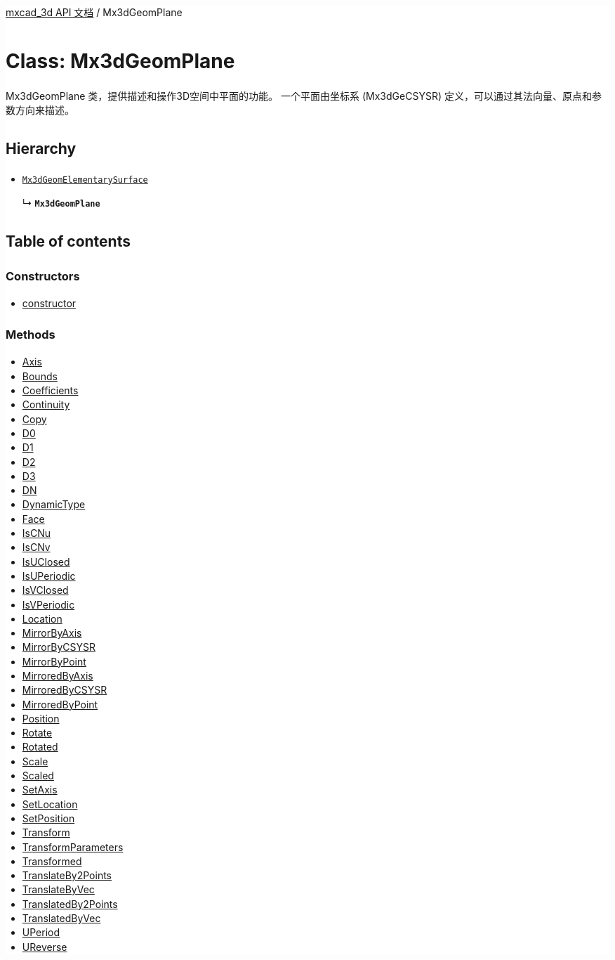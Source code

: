 [mxcad_3d API 文档](../README.md) / Mx3dGeomPlane

# Class: Mx3dGeomPlane

Mx3dGeomPlane 类，提供描述和操作3D空间中平面的功能。
一个平面由坐标系 (Mx3dGeCSYSR) 定义，可以通过其法向量、原点和参数方向来描述。

## Hierarchy

- [`Mx3dGeomElementarySurface`](Mx3dGeomElementarySurface.md)

  ↳ **`Mx3dGeomPlane`**

## Table of contents

### Constructors

- [constructor](Mx3dGeomPlane.md#constructor)

### Methods

- [Axis](Mx3dGeomPlane.md#axis)
- [Bounds](Mx3dGeomPlane.md#bounds)
- [Coefficients](Mx3dGeomPlane.md#coefficients)
- [Continuity](Mx3dGeomPlane.md#continuity)
- [Copy](Mx3dGeomPlane.md#copy)
- [D0](Mx3dGeomPlane.md#d0)
- [D1](Mx3dGeomPlane.md#d1)
- [D2](Mx3dGeomPlane.md#d2)
- [D3](Mx3dGeomPlane.md#d3)
- [DN](Mx3dGeomPlane.md#dn)
- [DynamicType](Mx3dGeomPlane.md#dynamictype)
- [Face](Mx3dGeomPlane.md#face)
- [IsCNu](Mx3dGeomPlane.md#iscnu)
- [IsCNv](Mx3dGeomPlane.md#iscnv)
- [IsUClosed](Mx3dGeomPlane.md#isuclosed)
- [IsUPeriodic](Mx3dGeomPlane.md#isuperiodic)
- [IsVClosed](Mx3dGeomPlane.md#isvclosed)
- [IsVPeriodic](Mx3dGeomPlane.md#isvperiodic)
- [Location](Mx3dGeomPlane.md#location)
- [MirrorByAxis](Mx3dGeomPlane.md#mirrorbyaxis)
- [MirrorByCSYSR](Mx3dGeomPlane.md#mirrorbycsysr)
- [MirrorByPoint](Mx3dGeomPlane.md#mirrorbypoint)
- [MirroredByAxis](Mx3dGeomPlane.md#mirroredbyaxis)
- [MirroredByCSYSR](Mx3dGeomPlane.md#mirroredbycsysr)
- [MirroredByPoint](Mx3dGeomPlane.md#mirroredbypoint)
- [Position](Mx3dGeomPlane.md#position)
- [Rotate](Mx3dGeomPlane.md#rotate)
- [Rotated](Mx3dGeomPlane.md#rotated)
- [Scale](Mx3dGeomPlane.md#scale)
- [Scaled](Mx3dGeomPlane.md#scaled)
- [SetAxis](Mx3dGeomPlane.md#setaxis)
- [SetLocation](Mx3dGeomPlane.md#setlocation)
- [SetPosition](Mx3dGeomPlane.md#setposition)
- [Transform](Mx3dGeomPlane.md#transform)
- [TransformParameters](Mx3dGeomPlane.md#transformparameters)
- [Transformed](Mx3dGeomPlane.md#transformed)
- [TranslateBy2Points](Mx3dGeomPlane.md#translateby2points)
- [TranslateByVec](Mx3dGeomPlane.md#translatebyvec)
- [TranslatedBy2Points](Mx3dGeomPlane.md#translatedby2points)
- [TranslatedByVec](Mx3dGeomPlane.md#translatedbyvec)
- [UPeriod](Mx3dGeomPlane.md#uperiod)
- [UReverse](Mx3dGeomPlane.md#ureverse)